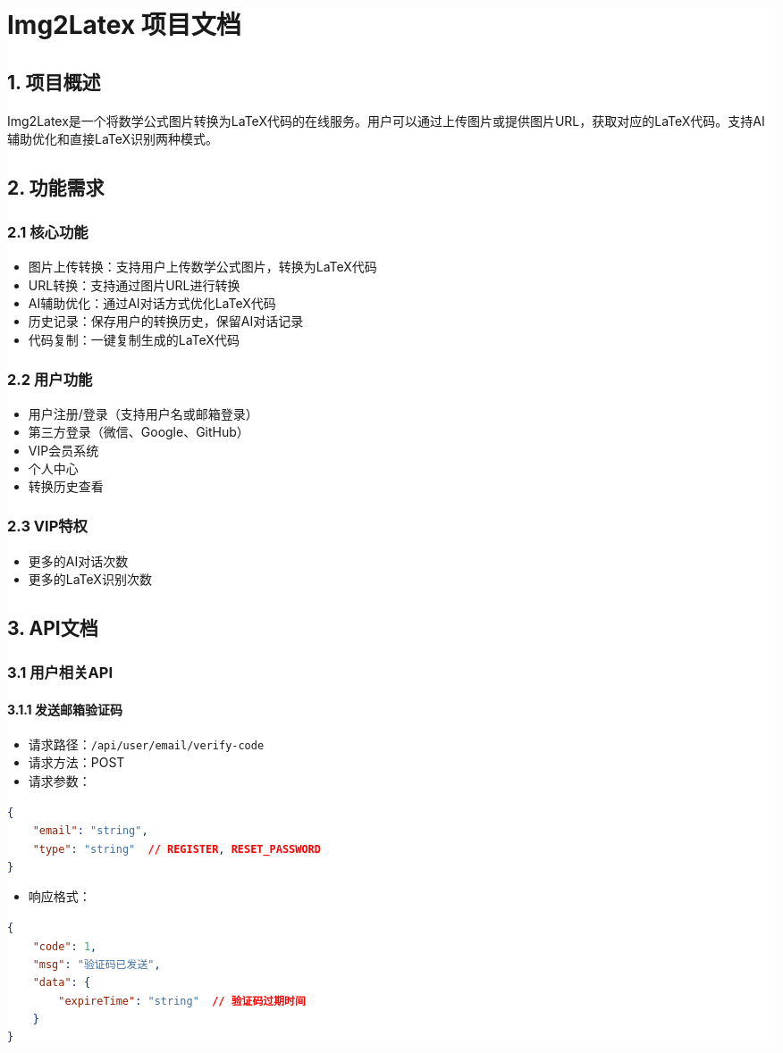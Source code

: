 # Img2Latex 项目文档

## 1. 项目概述

Img2Latex是一个将数学公式图片转换为LaTeX代码的在线服务。用户可以通过上传图片或提供图片URL，获取对应的LaTeX代码。支持AI辅助优化和直接LaTeX识别两种模式。

## 2. 功能需求

### 2.1 核心功能

- 图片上传转换：支持用户上传数学公式图片，转换为LaTeX代码
- URL转换：支持通过图片URL进行转换
- AI辅助优化：通过AI对话方式优化LaTeX代码
- 历史记录：保存用户的转换历史，保留AI对话记录
- 代码复制：一键复制生成的LaTeX代码

### 2.2 用户功能

- 用户注册/登录（支持用户名或邮箱登录）
- 第三方登录（微信、Google、GitHub）
- VIP会员系统
- 个人中心
- 转换历史查看

### 2.3 VIP特权

- 更多的AI对话次数
- 更多的LaTeX识别次数

## 3. API文档

### 3.1 用户相关API

#### 3.1.1 发送邮箱验证码

- 请求路径：`/api/user/email/verify-code`
- 请求方法：POST
- 请求参数：

```json
{
    "email": "string",
    "type": "string"  // REGISTER, RESET_PASSWORD
}
```

- 响应格式：

```json
{
    "code": 1,
    "msg": "验证码已发送",
    "data": {
        "expireTime": "string"  // 验证码过期时间
    }
}
```
